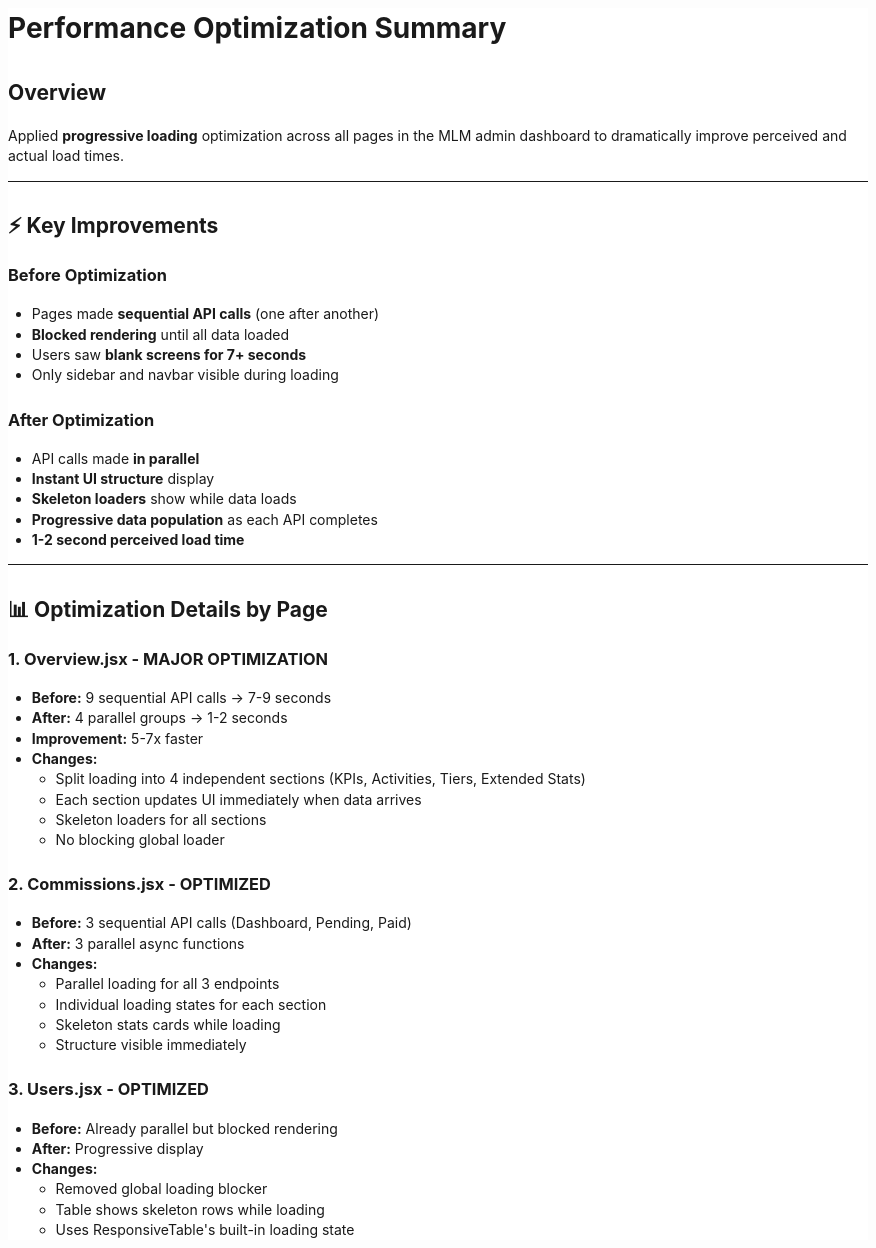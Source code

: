 # Performance Optimization Summary

## Overview
Applied **progressive loading** optimization across all pages in the MLM admin dashboard to dramatically improve perceived and actual load times.

---

## ⚡ Key Improvements

### **Before Optimization**
- Pages made **sequential API calls** (one after another)
- **Blocked rendering** until all data loaded
- Users saw **blank screens for 7+ seconds**
- Only sidebar and navbar visible during loading

### **After Optimization**  
- API calls made **in parallel**
- **Instant UI structure** display
- **Skeleton loaders** show while data loads
- **Progressive data population** as each API completes
- **1-2 second perceived load time**

---

## 📊 Optimization Details by Page

### 1. **Overview.jsx** - MAJOR OPTIMIZATION
- **Before:** 9 sequential API calls → 7-9 seconds
- **After:** 4 parallel groups → 1-2 seconds
- **Improvement:** 5-7x faster
- **Changes:**
  - Split loading into 4 independent sections (KPIs, Activities, Tiers, Extended Stats)
  - Each section updates UI immediately when data arrives
  - Skeleton loaders for all sections
  - No blocking global loader

### 2. **Commissions.jsx** - OPTIMIZED
- **Before:** 3 sequential API calls (Dashboard, Pending, Paid)
- **After:** 3 parallel async functions
- **Changes:**
  - Parallel loading for all 3 endpoints
  - Individual loading states for each section
  - Skeleton stats cards while loading
  - Structure visible immediately

### 3. **Users.jsx** - OPTIMIZED  
- **Before:** Already parallel but blocked rendering
- **After:** Progressive display
- **Changes:**
  - Removed global loading blocker
  - Table shows skeleton rows while loading
  - Uses ResponsiveTable's built-in loading state
